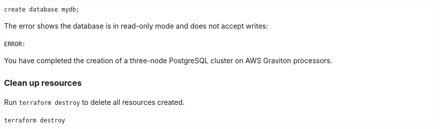 ```console
create database mydb;
```

The error shows the database is in read-only mode and does not accept writes:

```output
ERROR: 

```

You have completed the creation of a three-node PostgreSQL cluster on AWS Graviton processors.

### Clean up resources

Run `terraform destroy` to delete all resources created.

```console
terraform destroy
```
